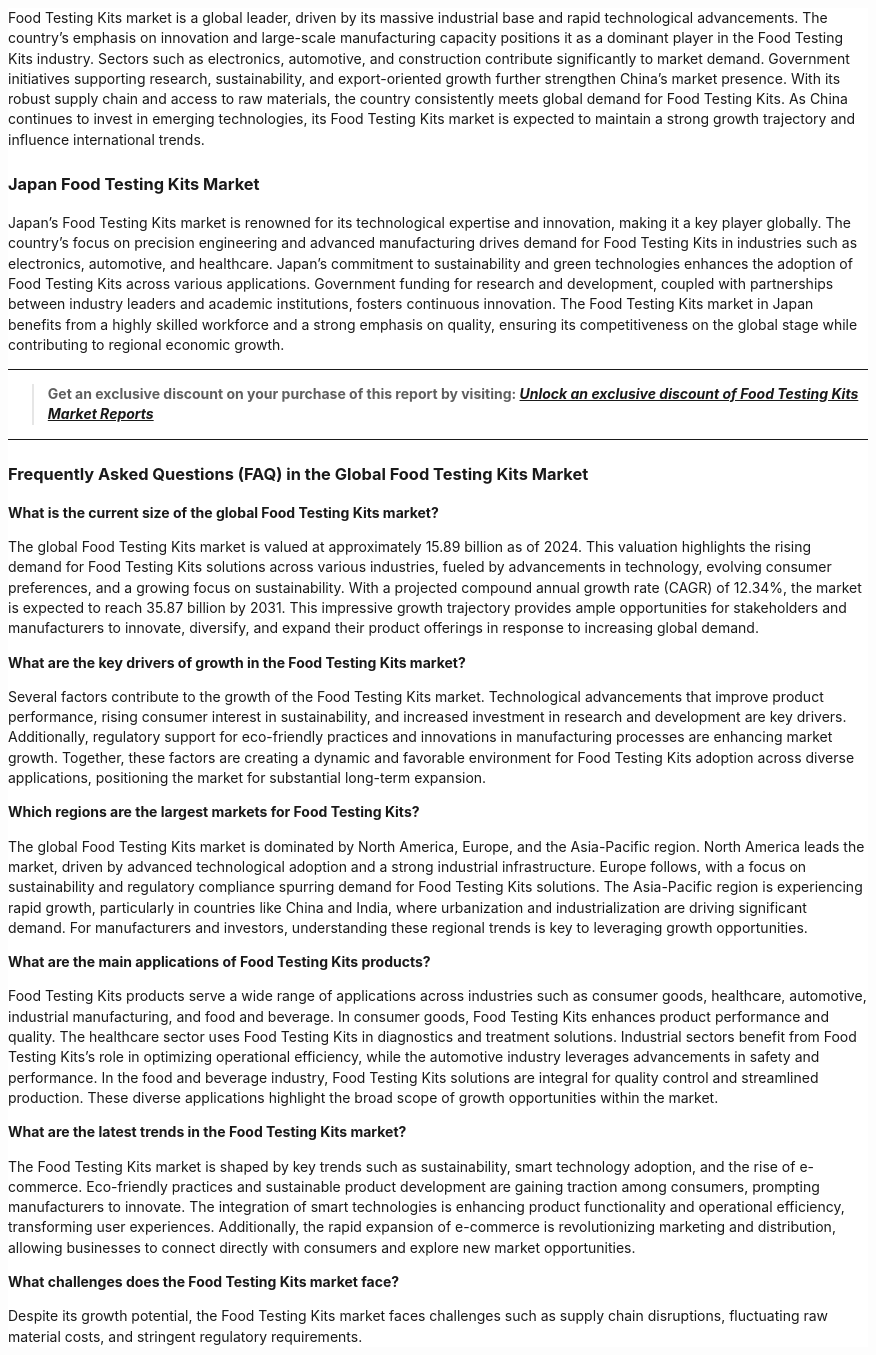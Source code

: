 Food Testing Kits market is a global leader, driven by its massive industrial base and rapid technological advancements. The country&rsquo;s emphasis on innovation and large-scale manufacturing capacity positions it as a dominant player in the Food Testing Kits industry. Sectors such as electronics, automotive, and construction contribute significantly to market demand. Government initiatives supporting research, sustainability, and export-oriented growth further strengthen China&rsquo;s market presence. With its robust supply chain and access to raw materials, the country consistently meets global demand for Food Testing Kits. As China continues to invest in emerging technologies, its Food Testing Kits market is expected to maintain a strong growth trajectory and influence international trends.</p><h3>Japan Food Testing Kits Market</h3><p>Japan&rsquo;s Food Testing Kits market is renowned for its technological expertise and innovation, making it a key player globally. The country&rsquo;s focus on precision engineering and advanced manufacturing drives demand for Food Testing Kits in industries such as electronics, automotive, and healthcare. Japan&rsquo;s commitment to sustainability and green technologies enhances the adoption of Food Testing Kits across various applications. Government funding for research and development, coupled with partnerships between industry leaders and academic institutions, fosters continuous innovation. The Food Testing Kits market in Japan benefits from a highly skilled workforce and a strong emphasis on quality, ensuring its competitiveness on the global stage while contributing to regional economic growth.</p><hr /><blockquote><p><strong>Get an exclusive discount on your purchase of this report by visiting: <em><a href="://marketresearchpulse.com/ask-for-discount/66042?utm_source=Github&amp;utm_medium=091">Unlock an exclusive discount of Food Testing Kits Market Reports</a></em>&nbsp;</strong></p></blockquote><hr /><h3>Frequently Asked Questions (FAQ) in the Global Food Testing Kits Market</h3><p><strong>What is the current size of the global Food Testing Kits market?</strong></p><p>The global Food Testing Kits market is valued at approximately 15.89 billion as of 2024. This valuation highlights the rising demand for Food Testing Kits solutions across various industries, fueled by advancements in technology, evolving consumer preferences, and a growing focus on sustainability. With a projected compound annual growth rate (CAGR) of 12.34%, the market is expected to reach 35.87 billion by 2031. This impressive growth trajectory provides ample opportunities for stakeholders and manufacturers to innovate, diversify, and expand their product offerings in response to increasing global demand.</p><p><strong>What are the key drivers of growth in the Food Testing Kits market?</strong></p><p>Several factors contribute to the growth of the Food Testing Kits market. Technological advancements that improve product performance, rising consumer interest in sustainability, and increased investment in research and development are key drivers. Additionally, regulatory support for eco-friendly practices and innovations in manufacturing processes are enhancing market growth. Together, these factors are creating a dynamic and favorable environment for Food Testing Kits adoption across diverse applications, positioning the market for substantial long-term expansion.</p><p><strong>Which regions are the largest markets for Food Testing Kits?</strong></p><p>The global Food Testing Kits market is dominated by North America, Europe, and the Asia-Pacific region. North America leads the market, driven by advanced technological adoption and a strong industrial infrastructure. Europe follows, with a focus on sustainability and regulatory compliance spurring demand for Food Testing Kits solutions. The Asia-Pacific region is experiencing rapid growth, particularly in countries like China and India, where urbanization and industrialization are driving significant demand. For manufacturers and investors, understanding these regional trends is key to leveraging growth opportunities.</p><p><strong>What are the main applications of Food Testing Kits products?</strong></p><p>Food Testing Kits products serve a wide range of applications across industries such as consumer goods, healthcare, automotive, industrial manufacturing, and food and beverage. In consumer goods, Food Testing Kits enhances product performance and quality. The healthcare sector uses Food Testing Kits in diagnostics and treatment solutions. Industrial sectors benefit from Food Testing Kits&rsquo;s role in optimizing operational efficiency, while the automotive industry leverages advancements in safety and performance. In the food and beverage industry, Food Testing Kits solutions are integral for quality control and streamlined production. These diverse applications highlight the broad scope of growth opportunities within the market.</p><p><strong>What are the latest trends in the Food Testing Kits market?</strong></p><p>The Food Testing Kits market is shaped by key trends such as sustainability, smart technology adoption, and the rise of e-commerce. Eco-friendly practices and sustainable product development are gaining traction among consumers, prompting manufacturers to innovate. The integration of smart technologies is enhancing product functionality and operational efficiency, transforming user experiences. Additionally, the rapid expansion of e-commerce is revolutionizing marketing and distribution, allowing businesses to connect directly with consumers and explore new market opportunities.</p><p><strong>What challenges does the Food Testing Kits market face?</strong></p><p>Despite its growth potential, the Food Testing Kits market faces challenges such as supply chain disruptions, fluctuating raw material costs, and stringent regulatory requirements.